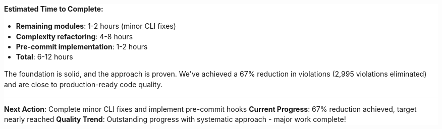 **Estimated Time to Complete:**
- **Remaining modules**: 1-2 hours (minor CLI fixes)
- **Complexity refactoring**: 4-8 hours
- **Pre-commit implementation**: 1-2 hours
- **Total**: 6-12 hours

The foundation is solid, and the approach is proven. We've achieved a 67% reduction in violations (2,995 violations eliminated) and are close to production-ready code quality.

---

**Next Action**: Complete minor CLI fixes and implement pre-commit hooks
**Current Progress**: 67% reduction achieved, target nearly reached
**Quality Trend**: Outstanding progress with systematic approach - major work complete!